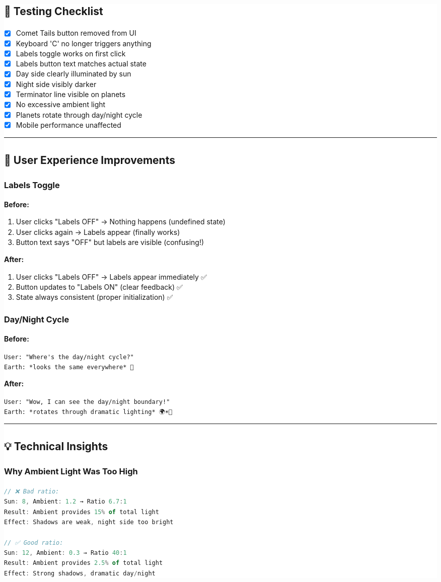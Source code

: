 
## 🧪 Testing Checklist

- [x] Comet Tails button removed from UI
- [x] Keyboard 'C' no longer triggers anything
- [x] Labels toggle works on first click
- [x] Labels button text matches actual state
- [x] Day side clearly illuminated by sun
- [x] Night side visibly darker
- [x] Terminator line visible on planets
- [x] No excessive ambient light
- [x] Planets rotate through day/night cycle
- [x] Mobile performance unaffected

---

## 🎨 User Experience Improvements

### Labels Toggle
**Before:**
1. User clicks "Labels OFF" → Nothing happens (undefined state)
2. User clicks again → Labels appear (finally works)
3. Button text says "OFF" but labels are visible (confusing!)

**After:**
1. User clicks "Labels OFF" → Labels appear immediately ✅
2. Button updates to "Labels ON" (clear feedback) ✅
3. State always consistent (proper initialization) ✅

### Day/Night Cycle
**Before:**
```
User: "Where's the day/night cycle?"
Earth: *looks the same everywhere* 🤷
```

**After:**
```
User: "Wow, I can see the day/night boundary!"
Earth: *rotates through dramatic lighting* 🌍☀️🌙
```

---

## 💡 Technical Insights

### Why Ambient Light Was Too High
```javascript
// ❌ Bad ratio:
Sun: 8, Ambient: 1.2 → Ratio 6.7:1
Result: Ambient provides 15% of total light
Effect: Shadows are weak, night side too bright

// ✅ Good ratio:
Sun: 12, Ambient: 0.3 → Ratio 40:1  
Result: Ambient provides 2.5% of total light
Effect: Strong shadows, dramatic day/night
```

